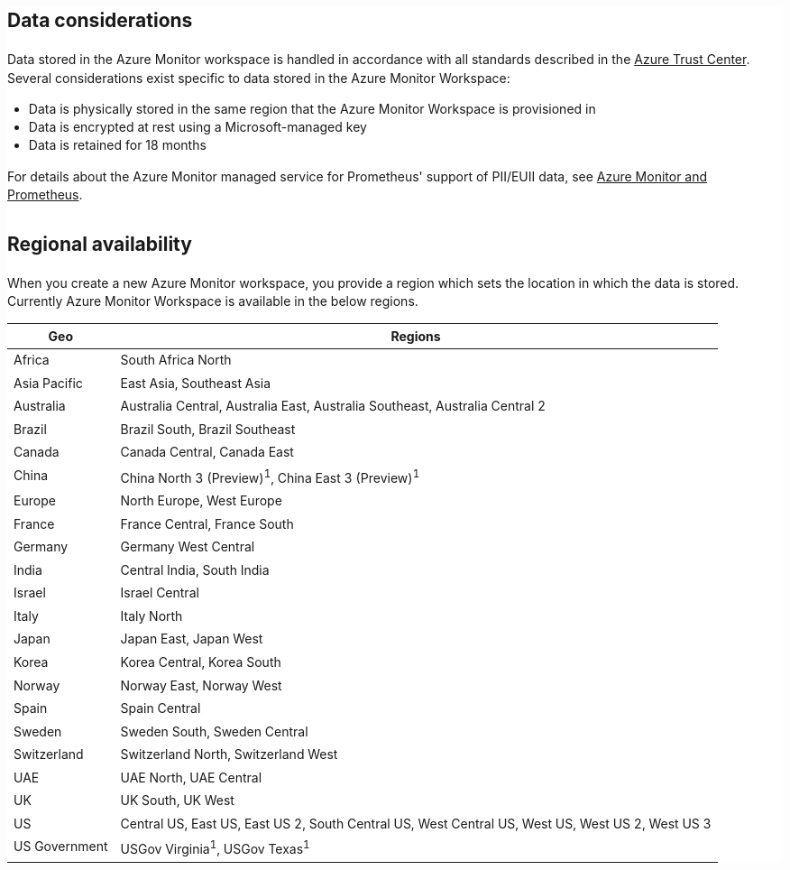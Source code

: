 ## Data considerations

Data stored in the Azure Monitor workspace is handled in accordance with all standards described in the [Azure Trust Center](https://www.microsoft.com/en-us/trust-center?rtc=1). Several considerations exist specific to data stored in the Azure Monitor Workspace:

* Data is physically stored in the same region that the Azure Monitor Workspace is provisioned in
* Data is encrypted at rest using a Microsoft-managed key
* Data is retained for 18 months

For details about the Azure Monitor managed service for Prometheus' support of PII/EUII data, see [Azure Monitor and Prometheus](prometheus-metrics-overview.md).

## Regional availability

When you create a new Azure Monitor workspace, you provide a region which sets the location in which the data is stored. Currently Azure Monitor Workspace is available in the below regions.

| Geo           | Regions                                                                                          |
|---------------|--------------------------------------------------------------------------------------------------|
| Africa        | South Africa North                                                                               |
| Asia Pacific  | East Asia, Southeast Asia                                                                        |
| Australia     | Australia Central, Australia East, Australia Southeast, Australia Central 2                      |
| Brazil        | Brazil South, Brazil Southeast                                                                   |
| Canada        | Canada Central, Canada East                                                                      |
| China         | China North 3 (Preview)<sup>1</sup>, China East 3 (Preview)<sup>1</sup>                          |
| Europe        | North Europe, West Europe                                                                        |
| France        | France Central, France South                                                                     |
| Germany       | Germany West Central                                                                             |
| India         | Central India, South India                                                                       |
| Israel        | Israel Central                                                                                   |
| Italy         | Italy North                                                                                      |
| Japan         | Japan East, Japan West                                                                           |
| Korea         | Korea Central, Korea South                                                                       |
| Norway        | Norway East, Norway West                                                                         |
| Spain         | Spain Central                                                                                    |
| Sweden        | Sweden South, Sweden Central                                                                     |
| Switzerland   | Switzerland North, Switzerland West                                                              |
| UAE           | UAE North, UAE Central                                                                           |
| UK            | UK South, UK West                                                                                |
| US            | Central US, East US, East US 2, South Central US, West Central US, West US, West US 2, West US 3 |
| US Government | USGov Virginia<sup>1</sup>, USGov Texas<sup>1</sup>                                              |

